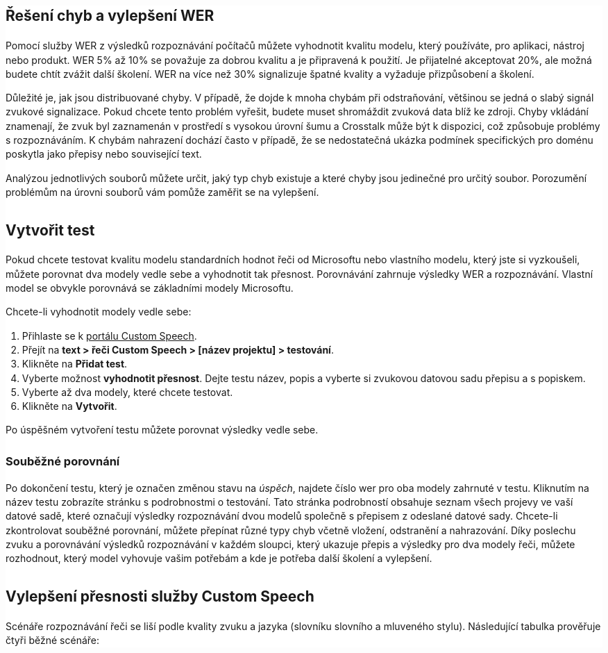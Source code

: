 ## <a name="resolve-errors-and-improve-wer"></a>Řešení chyb a vylepšení WER

Pomocí služby WER z výsledků rozpoznávání počítačů můžete vyhodnotit kvalitu modelu, který používáte, pro aplikaci, nástroj nebo produkt. WER 5% až 10% se považuje za dobrou kvalitu a je připravená k použití. Je přijatelné akceptovat 20%, ale možná budete chtít zvážit další školení. WER na více než 30% signalizuje špatné kvality a vyžaduje přizpůsobení a školení.

Důležité je, jak jsou distribuované chyby. V případě, že dojde k mnoha chybám při odstraňování, většinou se jedná o slabý signál zvukové signalizace. Pokud chcete tento problém vyřešit, budete muset shromáždit zvuková data blíž ke zdroji. Chyby vkládání znamenají, že zvuk byl zaznamenán v prostředí s vysokou úrovní šumu a Crosstalk může být k dispozici, což způsobuje problémy s rozpoznáváním. K chybám nahrazení dochází často v případě, že se nedostatečná ukázka podmínek specifických pro doménu poskytla jako přepisy nebo související text.

Analýzou jednotlivých souborů můžete určit, jaký typ chyb existuje a které chyby jsou jedinečné pro určitý soubor. Porozumění problémům na úrovni souborů vám pomůže zaměřit se na vylepšení.

## <a name="create-a-test"></a>Vytvořit test

Pokud chcete testovat kvalitu modelu standardních hodnot řeči od Microsoftu nebo vlastního modelu, který jste si vyzkoušeli, můžete porovnat dva modely vedle sebe a vyhodnotit tak přesnost. Porovnávání zahrnuje výsledky WER a rozpoznávání. Vlastní model se obvykle porovnává se základními modely Microsoftu.

Chcete-li vyhodnotit modely vedle sebe:

1. Přihlaste se k [portálu Custom Speech](https://speech.microsoft.com/customspeech).
2. Přejít na **text > řeči Custom Speech > [název projektu] > testování**.
3. Klikněte na **Přidat test**.
4. Vyberte možnost **vyhodnotit přesnost**. Dejte testu název, popis a vyberte si zvukovou datovou sadu přepisu a s popiskem.
5. Vyberte až dva modely, které chcete testovat.
6. Klikněte na **Vytvořit**.

Po úspěšném vytvoření testu můžete porovnat výsledky vedle sebe.

### <a name="side-by-side-comparison"></a>Souběžné porovnání

Po dokončení testu, který je označen změnou stavu na *úspěch*, najdete číslo wer pro oba modely zahrnuté v testu. Kliknutím na název testu zobrazíte stránku s podrobnostmi o testování. Tato stránka podrobností obsahuje seznam všech projevy ve vaší datové sadě, které označují výsledky rozpoznávání dvou modelů společně s přepisem z odeslané datové sady. Chcete-li zkontrolovat souběžné porovnání, můžete přepínat různé typy chyb včetně vložení, odstranění a nahrazování. Díky poslechu zvuku a porovnávání výsledků rozpoznávání v každém sloupci, který ukazuje přepis a výsledky pro dva modely řeči, můžete rozhodnout, který model vyhovuje vašim potřebám a kde je potřeba další školení a vylepšení.

## <a name="improve-custom-speech-accuracy"></a>Vylepšení přesnosti služby Custom Speech

Scénáře rozpoznávání řeči se liší podle kvality zvuku a jazyka (slovníku slovního a mluveného stylu). Následující tabulka prověřuje čtyři běžné scénáře:
